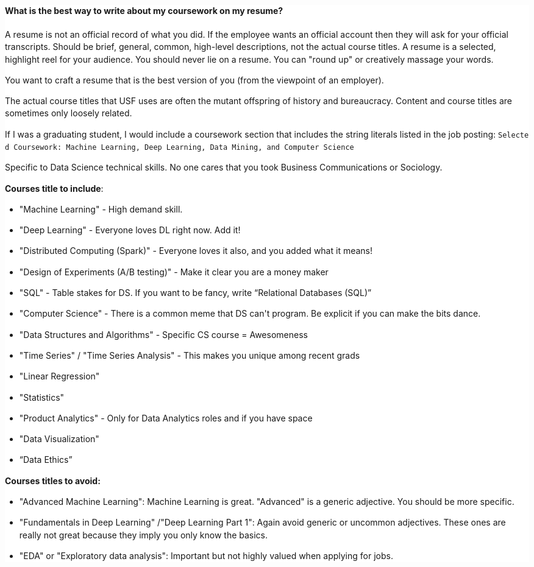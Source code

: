 #### 


#### **What is the best way to write about my coursework on my resume?** 

A resume is not an official record of what you did. If the employee wants an official account then they will ask for your official transcripts. Should be brief, general, common, high-level descriptions, not the actual course titles.  A resume is a selected, highlight reel for your audience. You should never lie on a resume. You can "round up" or creatively massage your words.

You want to craft a resume that is the best version of you (from the viewpoint of an employer). 

The actual course titles that USF uses are often the mutant offspring of history and bureaucracy. Content and course titles are sometimes only loosely related. 

If I was a graduating student, I would include a coursework section that includes the string literals listed in the job posting: `Selected Coursework: Machine Learning, Deep Learning, Data Mining, and Computer Science`

Specific to Data Science technical skills. No one cares that you took Business Communications or Sociology.

**Courses title to include**:

- "Machine Learning" - High demand skill. 

- "Deep Learning" - Everyone loves DL right now. Add it!

- "Distributed Computing (Spark)" - Everyone loves it also, and you added what it means!

- "Design of Experiments (A/B testing)" - Make it clear you are a money maker

- "SQL" - Table stakes for DS. If you want to be fancy, write “Relational Databases (SQL)”

- "Computer Science" - There is a common meme that DS can't program. Be explicit if you can make the bits dance.

- "Data Structures and Algorithms" - Specific CS course = Awesomeness

- "Time Series" / "Time Series Analysis" - This makes you unique among recent grads

- "Linear Regression"

- "Statistics"

- "Product Analytics" - Only for Data Analytics roles and if you have space

- "Data Visualization"

- “Data Ethics”

**Courses titles to avoid:**

- "Advanced Machine Learning": Machine Learning is great. "Advanced" is a generic adjective. You should be more specific.

- "Fundamentals in Deep Learning" /"Deep Learning Part 1":  Again avoid generic or uncommon adjectives. These ones are really not great because they imply you only know the basics.

- "EDA" or "Exploratory data analysis": Important but not highly valued when applying for jobs.
